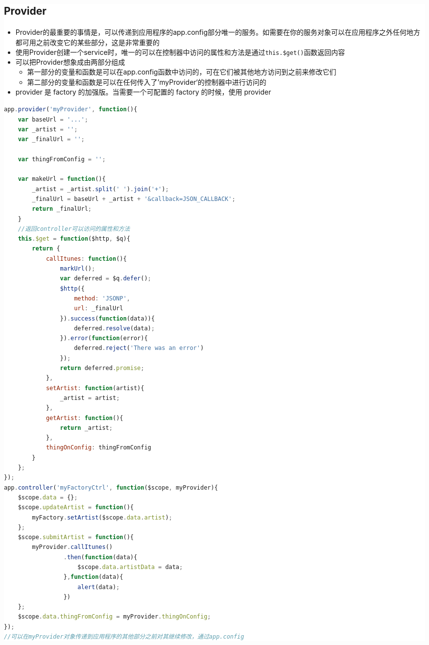 ## Provider

- Provider的最重要的事情是，可以传递到应用程序的app.config部分唯一的服务。如需要在你的服务对象可以在应用程序之外任何地方都可用之前改变它的某些部分，这是非常重要的
- 使用Provider创建一个service时，唯一的可以在控制器中访问的属性和方法是通过`this.$get()`函数返回内容
- 可以把Provider想象成由两部分组成
    - 第一部分的变量和函数是可以在app.config函数中访问的，可在它们被其他地方访问到之前来修改它们
    - 第二部分的变量和函数是可以在任何传入了’myProvider‘的控制器中进行访问的
- provider 是 factory 的加强版。当需要一个可配置的 factory 的时候，使用 provider
  
```javascript
app.provider('myProvider', function(){
    var baseUrl = '...';
    var _artist = ''; 
    var _finalUrl = '';

    var thingFromConfig = '';

    var makeUrl = function(){
        _artist = _artist.split(' ').join('+');
        _finalUrl = baseUrl + _artist + '&callback=JSON_CALLBACK';
        return _finalUrl;
    }
    //返回controller可以访问的属性和方法
    this.$get = function($http, $q){
        return {
            callItunes: function(){
                markUrl();
                var deferred = $q.defer();
                $http({
                    method: 'JSONP',
                    url: _finalUrl
                }).success(function(data)){
                    deferred.resolve(data);
                }).error(function(error){
                    deferred.reject('There was an error')
                });
                return deferred.promise;
            },
            setArtist: function(artist){
                _artist = artist;
            },
            getArtist: function(){
                return _artist;
            },
            thingOnConfig: thingFromConfig
        }
    };
});
app.controller('myFactoryCtrl', function($scope, myProvider){
    $scope.data = {};
    $scope.updateArtist = function(){
        myFactory.setArtist($scope.data.artist);
    };
    $scope.submitArtist = function(){
        myProvider.callItunes()
                 .then(function(data){
                     $scope.data.artistData = data;
                 },function(data){
                     alert(data);
                 })
    };
    $scope.data.thingFromConfig = myProvider.thingOnConfig;
});
//可以在myProvider对象传递到应用程序的其他部分之前对其继续修改，通过app.config
```